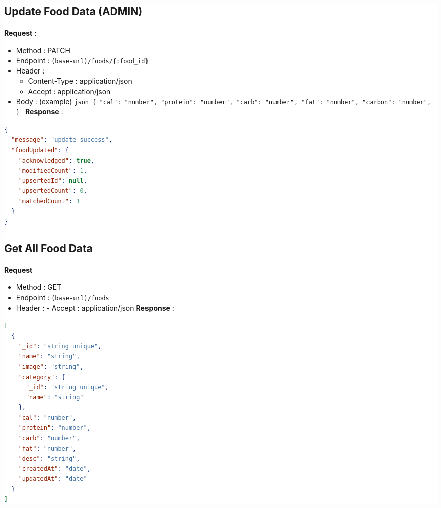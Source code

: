 ## **Update Food Data (ADMIN)**

**Request** :

- Method : PATCH
- Endpoint : `(base-url)/foods/{:food_id}`
- Header :
  - Content-Type : application/json
  - Accept : application/json
- Body : (example)
  `json
  {
      "cal": "number",
      "protein": "number",
      "carb": "number",
      "fat": "number",
      "carbon": "number",
  }
  `
  **Response** :

```json
{
  "message": "update success",
  "foodUpdated": {
    "acknowledged": true,
    "modifiedCount": 1,
    "upsertedId": null,
    "upsertedCount": 0,
    "matchedCount": 1
  }
}
```

## **Get All Food Data**

**Request**

- Method : GET
- Endpoint : `(base-url)/foods`
- Header : - Accept : application/json
   **Response** :

```json {"id":"01HFX9CE9PT8RSYWQEFXFB0TRP"}
[
  {
    "_id": "string unique",
    "name": "string",
    "image": "string",
    "category": {
      "_id": "string unique",
      "name": "string"
    },
    "cal": "number",
    "protein": "number",
    "carb": "number",
    "fat": "number",
    "desc": "string",
    "createdAt": "date",
    "updatedAt": "date"
  }
]
```
